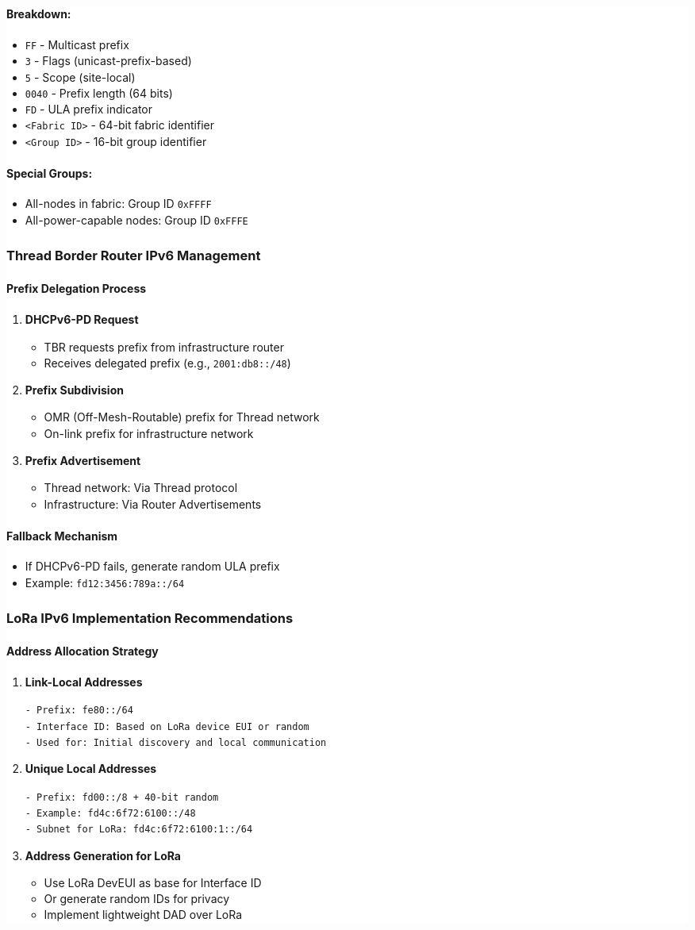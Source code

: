 #### Breakdown:
- `FF` - Multicast prefix
- `3` - Flags (unicast-prefix-based)
- `5` - Scope (site-local)
- `0040` - Prefix length (64 bits)
- `FD` - ULA prefix indicator
- `<Fabric ID>` - 64-bit fabric identifier
- `<Group ID>` - 16-bit group identifier

#### Special Groups:
- All-nodes in fabric: Group ID `0xFFFF`
- All-power-capable nodes: Group ID `0xFFFE`

### Thread Border Router IPv6 Management

#### Prefix Delegation Process

1. **DHCPv6-PD Request**
   - TBR requests prefix from infrastructure router
   - Receives delegated prefix (e.g., `2001:db8::/48`)

2. **Prefix Subdivision**
   - OMR (Off-Mesh-Routable) prefix for Thread network
   - On-link prefix for infrastructure network

3. **Prefix Advertisement**
   - Thread network: Via Thread protocol
   - Infrastructure: Via Router Advertisements

#### Fallback Mechanism
- If DHCPv6-PD fails, generate random ULA prefix
- Example: `fd12:3456:789a::/64`

### LoRa IPv6 Implementation Recommendations

#### Address Allocation Strategy

1. **Link-Local Addresses**
   ```
   - Prefix: fe80::/64
   - Interface ID: Based on LoRa device EUI or random
   - Used for: Initial discovery and local communication
   ```

2. **Unique Local Addresses**
   ```
   - Prefix: fd00::/8 + 40-bit random
   - Example: fd4c:6f72:6100::/48
   - Subnet for LoRa: fd4c:6f72:6100:1::/64
   ```

3. **Address Generation for LoRa**
   - Use LoRa DevEUI as base for Interface ID
   - Or generate random IDs for privacy
   - Implement lightweight DAD over LoRa

